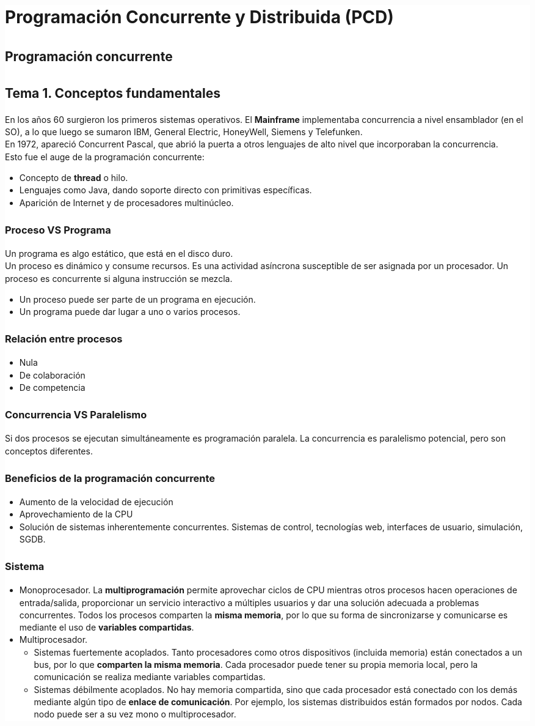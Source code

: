 # Programación Concurrente y Distribuida (PCD)

## Programación concurrente

## Tema 1. Conceptos fundamentales

En los años 60 surgieron los primeros sistemas operativos. El **Mainframe** implementaba concurrencia a nivel ensamblador (en el SO), a lo que luego se sumaron IBM, General Electric, HoneyWell, Siemens y Telefunken.  
En 1972, apareció Concurrent Pascal, que abrió la puerta a otros lenguajes de alto nivel que incorporaban la concurrencia.  
Esto fue el auge de la programación concurrente:

- Concepto de **thread** o hilo.
- Lenguajes como Java, dando soporte directo con primitivas específicas.
- Aparición de Internet y de procesadores multinúcleo.

### Proceso VS Programa

Un programa es algo estático, que está en el disco duro.  
Un proceso es dinámico y consume recursos. Es una actividad asíncrona susceptible de ser asignada por un procesador. Un proceso es concurrente si alguna instrucción se mezcla.  

- Un proceso puede ser parte de un programa en ejecución.
- Un programa puede dar lugar a uno o varios procesos.

### Relación entre procesos

- Nula
- De colaboración
- De competencia

### Concurrencia VS Paralelismo

Si dos procesos se ejecutan simultáneamente es programación paralela. La concurrencia es paralelismo potencial, pero son conceptos diferentes.

### Beneficios de la programación concurrente

- Aumento de la velocidad de ejecución
- Aprovechamiento de la CPU
- Solución de sistemas inherentemente concurrentes. Sistemas de control, tecnologías web, interfaces de usuario, simulación, SGDB.

### Sistema

- Monoprocesador. La **multiprogramación** permite aprovechar ciclos de CPU mientras otros procesos hacen operaciones de entrada/salida, proporcionar un servicio interactivo a múltiples usuarios y dar una solución adecuada a problemas concurrentes. Todos los procesos comparten la **misma memoria**, por lo que su forma de sincronizarse y comunicarse es mediante el uso de **variables compartidas**.
- Multiprocesador.
  - Sistemas fuertemente acoplados. Tanto procesadores como otros dispositivos (incluida memoria) están conectados a un bus, por lo que **comparten la misma memoria**. Cada procesador puede tener su propia memoria local, pero la comunicación se realiza mediante variables compartidas.
  - Sistemas débilmente acoplados. No hay memoria compartida, sino que cada procesador está conectado con los demás mediante algún tipo de **enlace de comunicación**. Por ejemplo, los sistemas distribuidos están formados por nodos. Cada nodo puede ser a su vez mono o multiprocesador.
